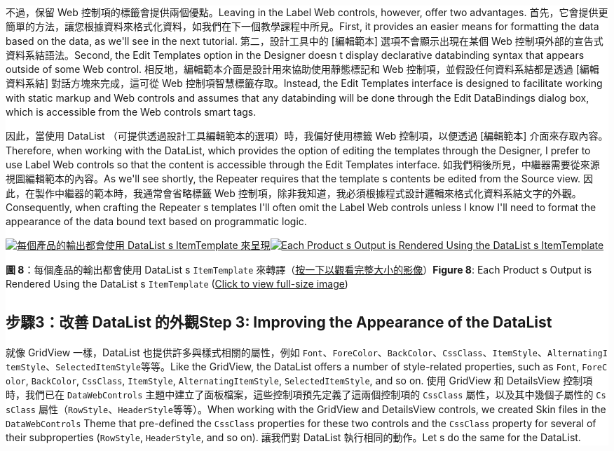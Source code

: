<span data-ttu-id="9f40c-166">不過，保留 Web 控制項的標籤會提供兩個優點。</span><span class="sxs-lookup"><span data-stu-id="9f40c-166">Leaving in the Label Web controls, however, offer two advantages.</span></span> <span data-ttu-id="9f40c-167">首先，它會提供更簡單的方法，讓您根據資料來格式化資料，如我們在下一個教學課程中所見。</span><span class="sxs-lookup"><span data-stu-id="9f40c-167">First, it provides an easier means for formatting the data based on the data, as we'll see in the next tutorial.</span></span> <span data-ttu-id="9f40c-168">第二，設計工具中的 [編輯範本] 選項不會顯示出現在某個 Web 控制項外部的宣告式資料系結語法。</span><span class="sxs-lookup"><span data-stu-id="9f40c-168">Second, the Edit Templates option in the Designer doesn t display declarative databinding syntax that appears outside of some Web control.</span></span> <span data-ttu-id="9f40c-169">相反地，編輯範本介面是設計用來協助使用靜態標記和 Web 控制項，並假設任何資料系結都是透過 [編輯資料系結] 對話方塊來完成，這可從 Web 控制項智慧標籤存取。</span><span class="sxs-lookup"><span data-stu-id="9f40c-169">Instead, the Edit Templates interface is designed to facilitate working with static markup and Web controls and assumes that any databinding will be done through the Edit DataBindings dialog box, which is accessible from the Web controls smart tags.</span></span>

<span data-ttu-id="9f40c-170">因此，當使用 DataList （可提供透過設計工具編輯範本的選項）時，我偏好使用標籤 Web 控制項，以便透過 [編輯範本] 介面來存取內容。</span><span class="sxs-lookup"><span data-stu-id="9f40c-170">Therefore, when working with the DataList, which provides the option of editing the templates through the Designer, I prefer to use Label Web controls so that the content is accessible through the Edit Templates interface.</span></span> <span data-ttu-id="9f40c-171">如我們稍後所見，中繼器需要從來源視圖編輯範本的內容。</span><span class="sxs-lookup"><span data-stu-id="9f40c-171">As we'll see shortly, the Repeater requires that the template s contents be edited from the Source view.</span></span> <span data-ttu-id="9f40c-172">因此，在製作中繼器的範本時，我通常會省略標籤 Web 控制項，除非我知道，我必須根據程式設計邏輯來格式化資料系結文字的外觀。</span><span class="sxs-lookup"><span data-stu-id="9f40c-172">Consequently, when crafting the Repeater s templates I'll often omit the Label Web controls unless I know I'll need to format the appearance of the data bound text based on programmatic logic.</span></span>

<span data-ttu-id="9f40c-173">[![每個產品的輸出都會使用 DataList s ItemTemplate 來呈現](displaying-data-with-the-datalist-and-repeater-controls-cs/_static/image19.png)](displaying-data-with-the-datalist-and-repeater-controls-cs/_static/image18.png)</span><span class="sxs-lookup"><span data-stu-id="9f40c-173">[![Each Product s Output is Rendered Using the DataList s ItemTemplate](displaying-data-with-the-datalist-and-repeater-controls-cs/_static/image19.png)](displaying-data-with-the-datalist-and-repeater-controls-cs/_static/image18.png)</span></span>

<span data-ttu-id="9f40c-174">**圖 8**：每個產品的輸出都會使用 DataList s `ItemTemplate` 來轉譯（[按一下以觀看完整大小的影像](displaying-data-with-the-datalist-and-repeater-controls-cs/_static/image20.png)）</span><span class="sxs-lookup"><span data-stu-id="9f40c-174">**Figure 8**: Each Product s Output is Rendered Using the DataList s `ItemTemplate` ([Click to view full-size image](displaying-data-with-the-datalist-and-repeater-controls-cs/_static/image20.png))</span></span>

## <a name="step-3-improving-the-appearance-of-the-datalist"></a><span data-ttu-id="9f40c-175">步驟3：改善 DataList 的外觀</span><span class="sxs-lookup"><span data-stu-id="9f40c-175">Step 3: Improving the Appearance of the DataList</span></span>

<span data-ttu-id="9f40c-176">就像 GridView 一樣，DataList 也提供許多與樣式相關的屬性，例如 `Font`、`ForeColor`、`BackColor`、`CssClass`、`ItemStyle`、`AlternatingItemStyle`、`SelectedItemStyle`等等。</span><span class="sxs-lookup"><span data-stu-id="9f40c-176">Like the GridView, the DataList offers a number of style-related properties, such as `Font`, `ForeColor`, `BackColor`, `CssClass`, `ItemStyle`, `AlternatingItemStyle`, `SelectedItemStyle`, and so on.</span></span> <span data-ttu-id="9f40c-177">使用 GridView 和 DetailsView 控制項時，我們已在 `DataWebControls` 主題中建立了面板檔案，這些控制項預先定義了這兩個控制項的 `CssClass` 屬性，以及其中幾個子屬性的 `CssClass` 屬性（`RowStyle`、`HeaderStyle`等等）。</span><span class="sxs-lookup"><span data-stu-id="9f40c-177">When working with the GridView and DetailsView controls, we created Skin files in the `DataWebControls` Theme that pre-defined the `CssClass` properties for these two controls and the `CssClass` property for several of their subproperties (`RowStyle`, `HeaderStyle`, and so on).</span></span> <span data-ttu-id="9f40c-178">讓我們對 DataList 執行相同的動作。</span><span class="sxs-lookup"><span data-stu-id="9f40c-178">Let s do the same for the DataList.</span></span>
